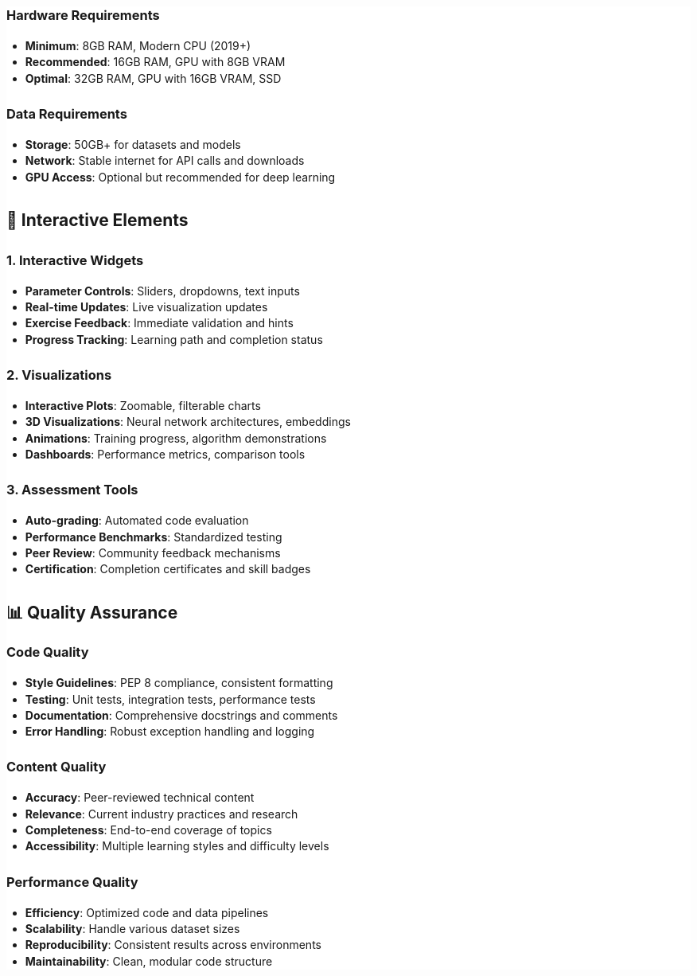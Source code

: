 ### Hardware Requirements
- **Minimum**: 8GB RAM, Modern CPU (2019+)
- **Recommended**: 16GB RAM, GPU with 8GB VRAM
- **Optimal**: 32GB RAM, GPU with 16GB VRAM, SSD

### Data Requirements
- **Storage**: 50GB+ for datasets and models
- **Network**: Stable internet for API calls and downloads
- **GPU Access**: Optional but recommended for deep learning

## 🎨 Interactive Elements

### 1. Interactive Widgets
- **Parameter Controls**: Sliders, dropdowns, text inputs
- **Real-time Updates**: Live visualization updates
- **Exercise Feedback**: Immediate validation and hints
- **Progress Tracking**: Learning path and completion status

### 2. Visualizations
- **Interactive Plots**: Zoomable, filterable charts
- **3D Visualizations**: Neural network architectures, embeddings
- **Animations**: Training progress, algorithm demonstrations
- **Dashboards**: Performance metrics, comparison tools

### 3. Assessment Tools
- **Auto-grading**: Automated code evaluation
- **Performance Benchmarks**: Standardized testing
- **Peer Review**: Community feedback mechanisms
- **Certification**: Completion certificates and skill badges

## 📊 Quality Assurance

### Code Quality
- **Style Guidelines**: PEP 8 compliance, consistent formatting
- **Testing**: Unit tests, integration tests, performance tests
- **Documentation**: Comprehensive docstrings and comments
- **Error Handling**: Robust exception handling and logging

### Content Quality
- **Accuracy**: Peer-reviewed technical content
- **Relevance**: Current industry practices and research
- **Completeness**: End-to-end coverage of topics
- **Accessibility**: Multiple learning styles and difficulty levels

### Performance Quality
- **Efficiency**: Optimized code and data pipelines
- **Scalability**: Handle various dataset sizes
- **Reproducibility**: Consistent results across environments
- **Maintainability**: Clean, modular code structure
